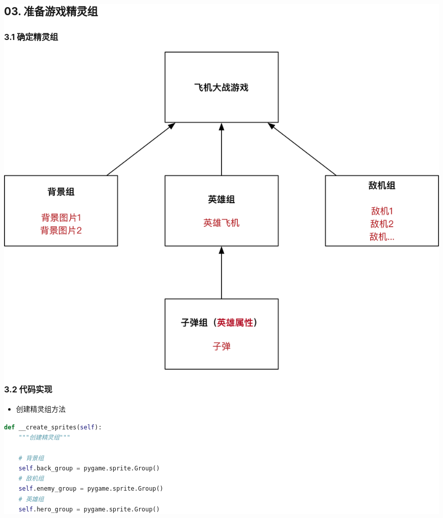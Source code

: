 ## 03. 准备游戏精灵组

### 3.1 确定精灵组

![010_精灵组确定-w600](media/15025159832322/010_%E7%B2%BE%E7%81%B5%E7%BB%84%E7%A1%AE%E5%AE%9A.png)

### 3.2 代码实现

* 创建精灵组方法

```python
def __create_sprites(self):
    """创建精灵组"""
    
    # 背景组
    self.back_group = pygame.sprite.Group()
    # 敌机组
    self.enemy_group = pygame.sprite.Group()
    # 英雄组
    self.hero_group = pygame.sprite.Group()

```
